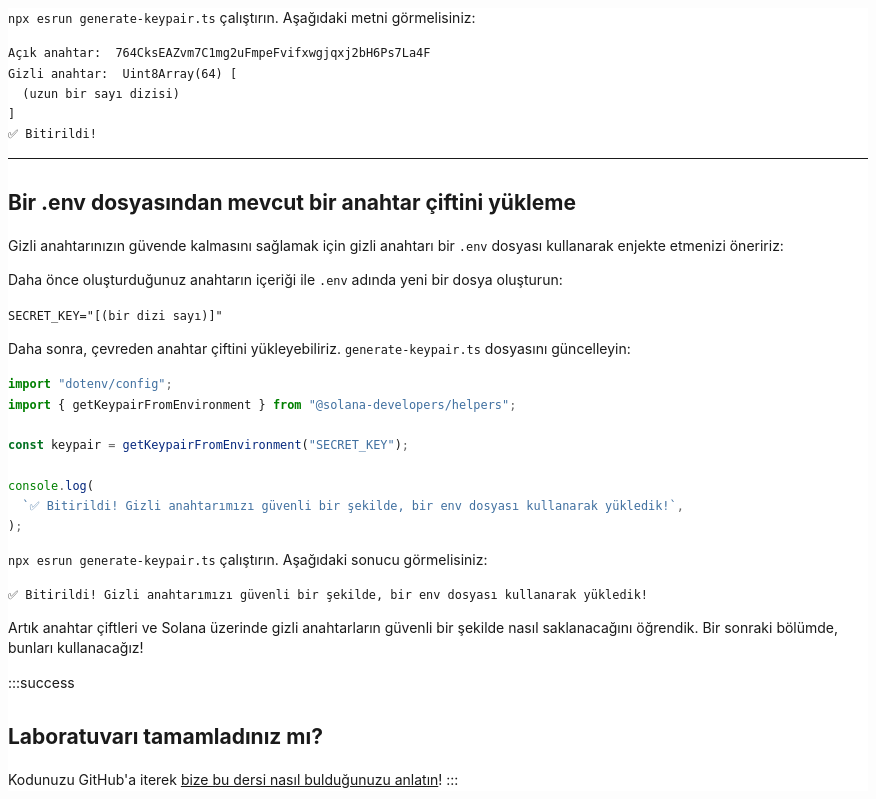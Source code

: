 `npx esrun generate-keypair.ts` çalıştırın. Aşağıdaki metni görmelisiniz:

```
Açık anahtar:  764CksEAZvm7C1mg2uFmpeFvifxwgjqxj2bH6Ps7La4F
Gizli anahtar:  Uint8Array(64) [
  (uzun bir sayı dizisi)
]
✅ Bitirildi!
```

---

## Bir .env dosyasından mevcut bir anahtar çiftini yükleme

Gizli anahtarınızın güvende kalmasını sağlamak için gizli anahtarı bir `.env` dosyası kullanarak enjekte etmenizi öneririz:

Daha önce oluşturduğunuz anahtarın içeriği ile `.env` adında yeni bir dosya oluşturun:

```env
SECRET_KEY="[(bir dizi sayı)]"
```

Daha sonra, çevreden anahtar çiftini yükleyebiliriz. `generate-keypair.ts` dosyasını güncelleyin:

```typescript
import "dotenv/config";
import { getKeypairFromEnvironment } from "@solana-developers/helpers";

const keypair = getKeypairFromEnvironment("SECRET_KEY");

console.log(
  `✅ Bitirildi! Gizli anahtarımızı güvenli bir şekilde, bir env dosyası kullanarak yükledik!`,
);
```

`npx esrun generate-keypair.ts` çalıştırın. Aşağıdaki sonucu görmelisiniz:

```text
✅ Bitirildi! Gizli anahtarımızı güvenli bir şekilde, bir env dosyası kullanarak yükledik!
```

Artık anahtar çiftleri ve Solana üzerinde gizli anahtarların güvenli bir şekilde nasıl saklanacağını öğrendik. Bir sonraki bölümde, bunları kullanacağız!

:::success
## Laboratuvarı tamamladınız mı?

Kodunuzu GitHub'a iterek [bize bu dersi nasıl bulduğunuzu anlatın](https://form.typeform.com/to/IPH0UGz7#answers-lesson=ee06a213-5d74-4954-846e-cba883bc6db1)!
:::